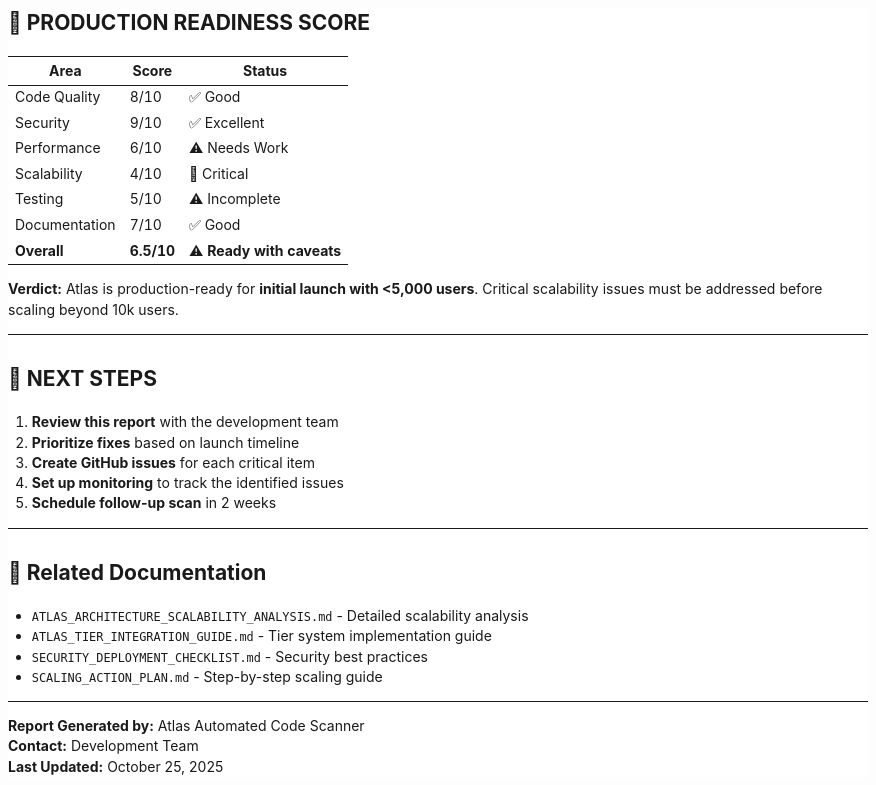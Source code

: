 ## 🎯 PRODUCTION READINESS SCORE

| Area | Score | Status |
|------|-------|--------|
| Code Quality | 8/10 | ✅ Good |
| Security | 9/10 | ✅ Excellent |
| Performance | 6/10 | ⚠️ Needs Work |
| Scalability | 4/10 | 🔴 Critical |
| Testing | 5/10 | ⚠️ Incomplete |
| Documentation | 7/10 | ✅ Good |
| **Overall** | **6.5/10** | ⚠️ **Ready with caveats** |

**Verdict:** Atlas is production-ready for **initial launch with <5,000 users**. Critical scalability issues must be addressed before scaling beyond 10k users.

---

## 📝 NEXT STEPS

1. **Review this report** with the development team
2. **Prioritize fixes** based on launch timeline
3. **Create GitHub issues** for each critical item
4. **Set up monitoring** to track the identified issues
5. **Schedule follow-up scan** in 2 weeks

---

## 🔗 Related Documentation

- `ATLAS_ARCHITECTURE_SCALABILITY_ANALYSIS.md` - Detailed scalability analysis
- `ATLAS_TIER_INTEGRATION_GUIDE.md` - Tier system implementation guide
- `SECURITY_DEPLOYMENT_CHECKLIST.md` - Security best practices
- `SCALING_ACTION_PLAN.md` - Step-by-step scaling guide

---

**Report Generated by:** Atlas Automated Code Scanner  
**Contact:** Development Team  
**Last Updated:** October 25, 2025

